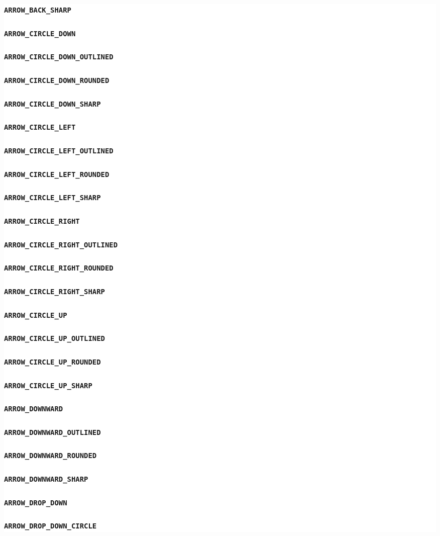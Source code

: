 ### `ARROW_BACK_SHARP`

### `ARROW_CIRCLE_DOWN`

### `ARROW_CIRCLE_DOWN_OUTLINED`

### `ARROW_CIRCLE_DOWN_ROUNDED`

### `ARROW_CIRCLE_DOWN_SHARP`

### `ARROW_CIRCLE_LEFT`

### `ARROW_CIRCLE_LEFT_OUTLINED`

### `ARROW_CIRCLE_LEFT_ROUNDED`

### `ARROW_CIRCLE_LEFT_SHARP`

### `ARROW_CIRCLE_RIGHT`

### `ARROW_CIRCLE_RIGHT_OUTLINED`

### `ARROW_CIRCLE_RIGHT_ROUNDED`

### `ARROW_CIRCLE_RIGHT_SHARP`

### `ARROW_CIRCLE_UP`

### `ARROW_CIRCLE_UP_OUTLINED`

### `ARROW_CIRCLE_UP_ROUNDED`

### `ARROW_CIRCLE_UP_SHARP`

### `ARROW_DOWNWARD`

### `ARROW_DOWNWARD_OUTLINED`

### `ARROW_DOWNWARD_ROUNDED`

### `ARROW_DOWNWARD_SHARP`

### `ARROW_DROP_DOWN`

### `ARROW_DROP_DOWN_CIRCLE`

